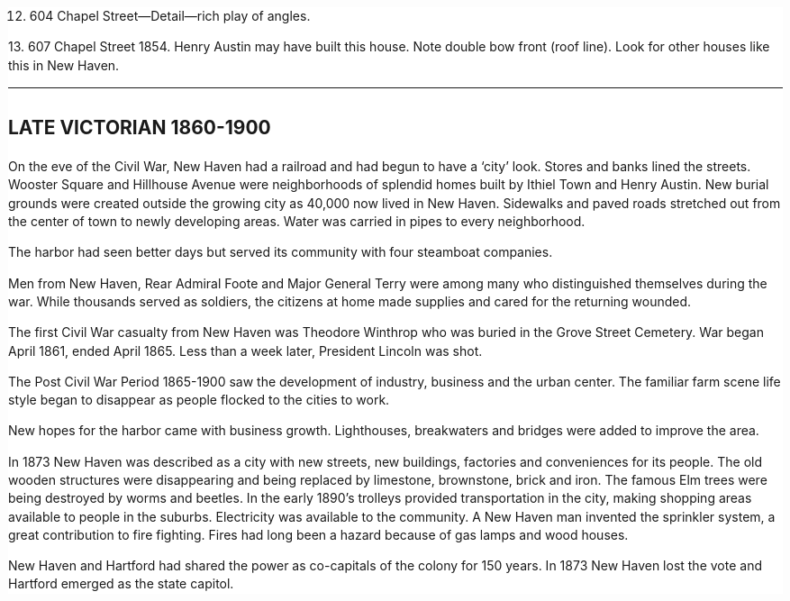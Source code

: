 12. 604 Chapel Street—Detail—rich play of angles.
<dt>
13. 607 Chapel Street 1854. Henry Austin may have built this house. Note double bow front (roof line). Look for other houses like this in New Haven.
</dt>
</dt>
</dt>
</dt>
</dt>
</dt>
</dt>
</dt>
</dt>
</dt>
</dt>
</dt>
</dt>
</dl>
</blockquote>
<hr/>
<h2>
LATE VICTORIAN 1860-1900
</h2>
On the eve of the Civil War, New Haven had a railroad and had begun to have a ‘city’ look. Stores and banks lined the streets. Wooster Square and Hillhouse Avenue were neighborhoods of splendid homes built by Ithiel Town and Henry Austin. New burial grounds were created outside the growing city as 40,000 now lived in New Haven. Sidewalks and paved roads stretched out from the center of town to newly developing areas. Water was carried in pipes to every neighborhood.
<p>
The harbor had seen better days but served its community with four steamboat companies.
</p>
<p>
Men from New Haven, Rear Admiral Foote and Major General Terry were among many who distinguished themselves during the war. While thousands served as soldiers, the citizens at home made supplies and cared for the returning wounded.
</p>
<p>
The first Civil War casualty from New Haven was Theodore Winthrop who was buried in the Grove Street Cemetery. War began April 1861, ended April 1865. Less than a week later, President Lincoln was shot.
</p>
<p>
The Post Civil War Period 1865-1900 saw the development of industry, business and the urban center. The familiar farm scene life style began to disappear as people flocked to the cities to work.
</p>
<p>
New hopes for the harbor came with business growth. Lighthouses, breakwaters and bridges were added to improve the area.
</p>
<p>
In 1873 New Haven was described as a city with new streets, new buildings, factories and conveniences for its people. The old wooden structures were disappearing and being replaced by limestone, brownstone, brick and iron. The famous Elm trees were being destroyed by worms and beetles. In the early 1890’s trolleys provided transportation in the city, making shopping areas available to people in the suburbs. Electricity was available to the community. A New Haven man invented the sprinkler system, a great contribution to fire fighting. Fires had long been a hazard because of gas lamps and wood houses.
</p>
<p>
New Haven and Hartford had shared the power as co-capitals of the colony for 150 years. In 1873 New Haven lost the vote and Hartford emerged as the state capitol.
</p>
<p>